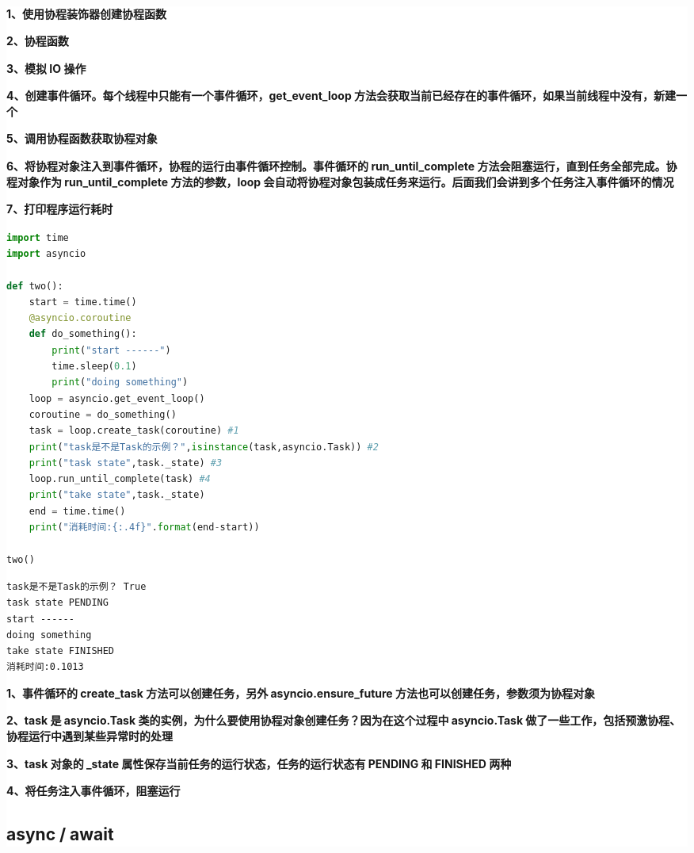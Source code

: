 **1、使用协程装饰器创建协程函数**

**2、协程函数**

**3、模拟 IO 操作**

**4、创建事件循环。每个线程中只能有一个事件循环，get_event_loop 方法会获取当前已经存在的事件循环，如果当前线程中没有，新建一个**

**5、调用协程函数获取协程对象**

**6、将协程对象注入到事件循环，协程的运行由事件循环控制。事件循环的 run_until_complete 方法会阻塞运行，直到任务全部完成。协程对象作为 run_until_complete 方法的参数，loop 会自动将协程对象包装成任务来运行。后面我们会讲到多个任务注入事件循环的情况**

**7、打印程序运行耗时**


```python
import time
import asyncio

def two():
    start = time.time()
    @asyncio.coroutine
    def do_something():
        print("start ------")
        time.sleep(0.1)
        print("doing something")
    loop = asyncio.get_event_loop()
    coroutine = do_something()
    task = loop.create_task(coroutine) #1
    print("task是不是Task的示例？",isinstance(task,asyncio.Task)) #2
    print("task state",task._state) #3
    loop.run_until_complete(task) #4
    print("take state",task._state)
    end = time.time()
    print("消耗时间:{:.4f}".format(end-start))
    
two()
```

    task是不是Task的示例？ True
    task state PENDING
    start ------
    doing something
    take state FINISHED
    消耗时间:0.1013


**1、事件循环的 create_task 方法可以创建任务，另外 asyncio.ensure_future 方法也可以创建任务，参数须为协程对象**

**2、task 是 asyncio.Task 类的实例，为什么要使用协程对象创建任务？因为在这个过程中 asyncio.Task 做了一些工作，包括预激协程、协程运行中遇到某些异常时的处理**

**3、task 对象的 _state 属性保存当前任务的运行状态，任务的运行状态有 PENDING 和 FINISHED 两种**

**4、将任务注入事件循环，阻塞运行**

## async / await
